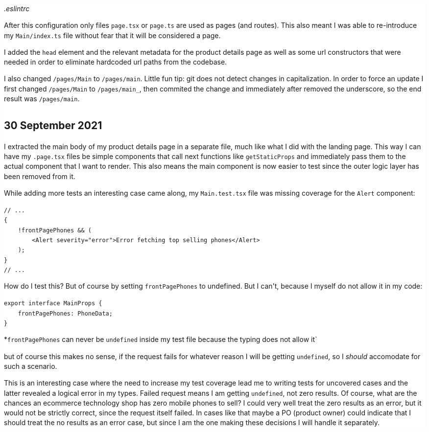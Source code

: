 _.eslintrc_

After this configuration only files `page.tsx` or `page.ts` are used as pages (and routes). This also meant I was able to re-introduce my `Main/index.ts` file without fear that it will be considered a page.

I added the `head` element and the relevant metadata for the product details page as well as some url constructors that were needed in order to eliminate hardcoded url paths from the codebase.

I also changed `/pages/Main` to `/pages/main`. Little fun tip: git does not detect changes in capitalization. In order to force an update I first changed `/pages/Main` to `/pages/main_`, then commited the change and immediately after removed the underscore, so the end result was `/pages/main`.

## 30 September 2021

I extracted the main body of my product details page in a separate file, much like what I did with the landing page. This way I can have my `.page.tsx` files be simple components that call next functions like `getStaticProps` and immediately pass them to the actual component that I want to render. This also means the main component is now easier to test since the outer logic layer has been removed from it.

While adding more tests an interesting case came along, my `Main.test.tsx` file was missing coverage for the `Alert` component:

```tsx
// ...
{
    !frontPagePhones && (
        <Alert severity="error">Error fetching top selling phones</Alert>
    );
}
// ...
```

How do I test this? But of course by setting `frontPagePhones` to undefined. But I can't, because I myself do not allow it in my code:

```tsx
export interface MainProps {
    frontPagePhones: PhoneData;
}
```

\*`frontPagePhones` can never be `undefined` inside my test file because the typing does not allow it`

but of course this makes no sense, if the request fails for whatever reason I will be getting `undefined`, so I _should_ accomodate for such a scenario.

This is an interesting case where the need to increase my test coverage lead me to writing tests for uncovered cases and the latter revealed a logical error in my types. Failed request means I am getting `undefined`, not zero results. Of course, what are the chances an ecommerce technology shop has zero mobile phones to sell? I could very well treat the zero results as an error, but it would not be strictly correct, since the request itself failed. In cases like that maybe a PO (product owner) could indicate that I should treat the no results as an error case, but since I am the one making these decisions I will handle it separately.
